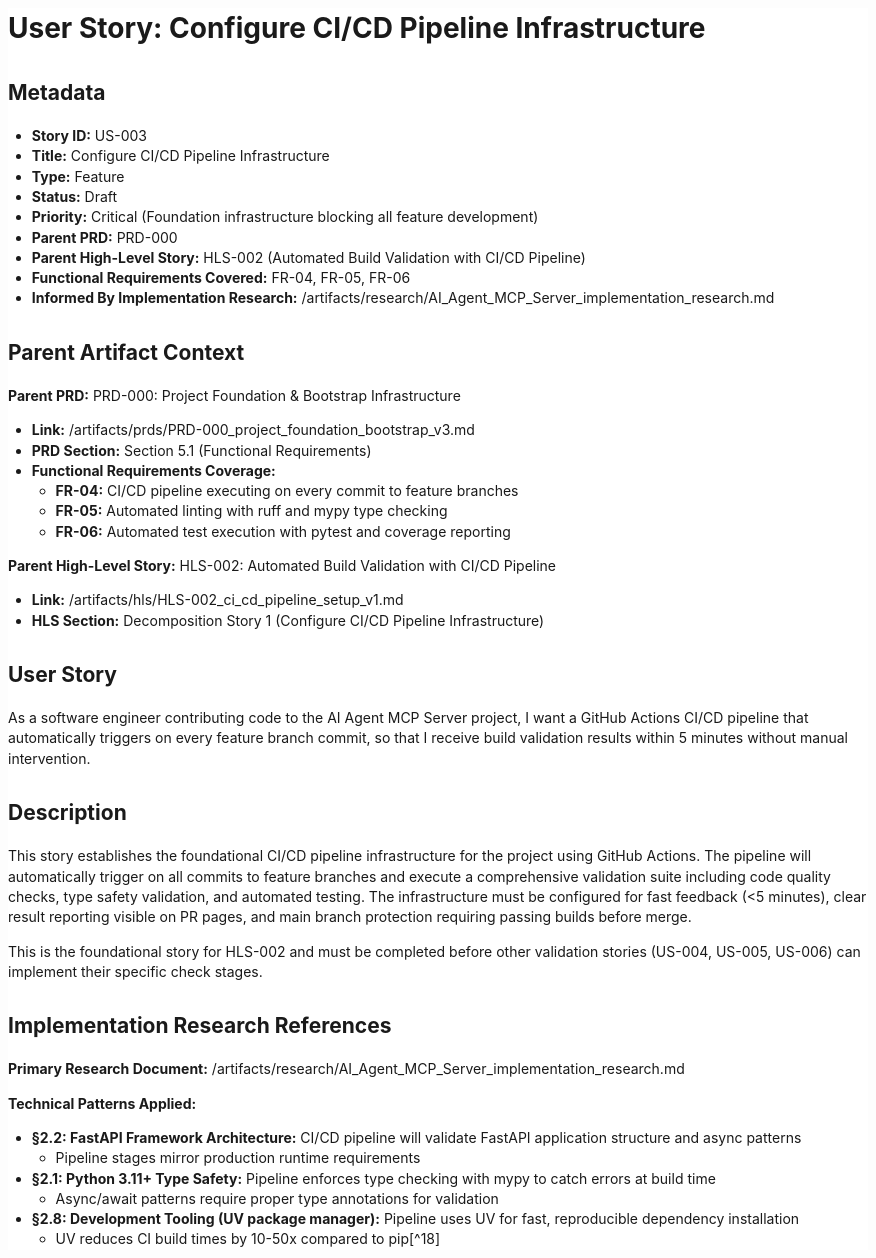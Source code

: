 # User Story: Configure CI/CD Pipeline Infrastructure

## Metadata
- **Story ID:** US-003
- **Title:** Configure CI/CD Pipeline Infrastructure
- **Type:** Feature
- **Status:** Draft
- **Priority:** Critical (Foundation infrastructure blocking all feature development)
- **Parent PRD:** PRD-000
- **Parent High-Level Story:** HLS-002 (Automated Build Validation with CI/CD Pipeline)
- **Functional Requirements Covered:** FR-04, FR-05, FR-06
- **Informed By Implementation Research:** /artifacts/research/AI_Agent_MCP_Server_implementation_research.md

## Parent Artifact Context

**Parent PRD:** PRD-000: Project Foundation & Bootstrap Infrastructure
- **Link:** /artifacts/prds/PRD-000_project_foundation_bootstrap_v3.md
- **PRD Section:** Section 5.1 (Functional Requirements)
- **Functional Requirements Coverage:**
  - **FR-04:** CI/CD pipeline executing on every commit to feature branches
  - **FR-05:** Automated linting with ruff and mypy type checking
  - **FR-06:** Automated test execution with pytest and coverage reporting

**Parent High-Level Story:** HLS-002: Automated Build Validation with CI/CD Pipeline
- **Link:** /artifacts/hls/HLS-002_ci_cd_pipeline_setup_v1.md
- **HLS Section:** Decomposition Story 1 (Configure CI/CD Pipeline Infrastructure)

## User Story
As a software engineer contributing code to the AI Agent MCP Server project, I want a GitHub Actions CI/CD pipeline that automatically triggers on every feature branch commit, so that I receive build validation results within 5 minutes without manual intervention.

## Description
This story establishes the foundational CI/CD pipeline infrastructure for the project using GitHub Actions. The pipeline will automatically trigger on all commits to feature branches and execute a comprehensive validation suite including code quality checks, type safety validation, and automated testing. The infrastructure must be configured for fast feedback (<5 minutes), clear result reporting visible on PR pages, and main branch protection requiring passing builds before merge.

This is the foundational story for HLS-002 and must be completed before other validation stories (US-004, US-005, US-006) can implement their specific check stages.

## Implementation Research References

**Primary Research Document:** /artifacts/research/AI_Agent_MCP_Server_implementation_research.md

**Technical Patterns Applied:**
- **§2.2: FastAPI Framework Architecture:** CI/CD pipeline will validate FastAPI application structure and async patterns
  - Pipeline stages mirror production runtime requirements
- **§2.1: Python 3.11+ Type Safety:** Pipeline enforces type checking with mypy to catch errors at build time
  - Async/await patterns require proper type annotations for validation
- **§2.8: Development Tooling (UV package manager):** Pipeline uses UV for fast, reproducible dependency installation
  - UV reduces CI build times by 10-50x compared to pip[^18]

